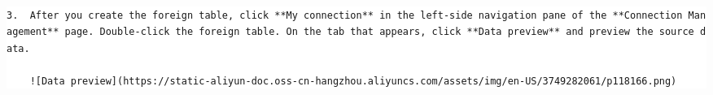     3.  After you create the foreign table, click **My connection** in the left-side navigation pane of the **Connection Management** page. Double-click the foreign table. On the tab that appears, click **Data preview** and preview the source data.

        ![Data preview](https://static-aliyun-doc.oss-cn-hangzhou.aliyuncs.com/assets/img/en-US/3749282061/p118166.png)


